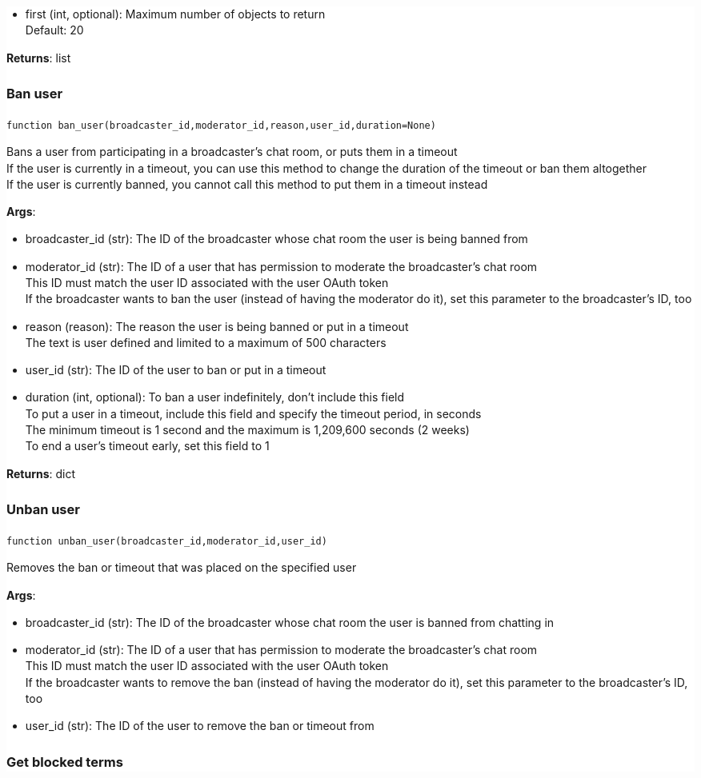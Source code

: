 + first (int, optional): Maximum number of objects to return  
                         Default: 20

**Returns**: list

### Ban user

~~~
function ban_user(broadcaster_id,moderator_id,reason,user_id,duration=None)
~~~

Bans a user from participating in a broadcaster’s chat room, or puts them in a timeout  
If the user is currently in a timeout, you can use this method to change the duration of the timeout or ban them altogether  
If the user is currently banned, you cannot call this method to put them in a timeout instead

**Args**:

+ broadcaster_id (str): The ID of the broadcaster whose chat room the user is being banned from

+ moderator_id (str): The ID of a user that has permission to moderate the broadcaster’s chat room  
                      This ID must match the user ID associated with the user OAuth token  
                      If the broadcaster wants to ban the user (instead of having the moderator do it), set this parameter to the broadcaster’s ID, too

+ reason (reason): The reason the user is being banned or put in a timeout  
                   The text is user defined and limited to a maximum of 500 characters

+ user_id (str): The ID of the user to ban or put in a timeout

+ duration (int, optional): To ban a user indefinitely, don’t include this field  
                            To put a user in a timeout, include this field and specify the timeout period, in seconds  
                            The minimum timeout is 1 second and the maximum is 1,209,600 seconds (2 weeks)  
                            To end a user’s timeout early, set this field to 1

**Returns**: dict

### Unban user

~~~
function unban_user(broadcaster_id,moderator_id,user_id)
~~~

Removes the ban or timeout that was placed on the specified user

**Args**:

+ broadcaster_id (str): The ID of the broadcaster whose chat room the user is banned from chatting in

+ moderator_id (str): The ID of a user that has permission to moderate the broadcaster’s chat room  
                      This ID must match the user ID associated with the user OAuth token  
                      If the broadcaster wants to remove the ban (instead of having the moderator do it), set this parameter to the broadcaster’s ID, too

+ user_id (str): The ID of the user to remove the ban or timeout from

### Get blocked terms

